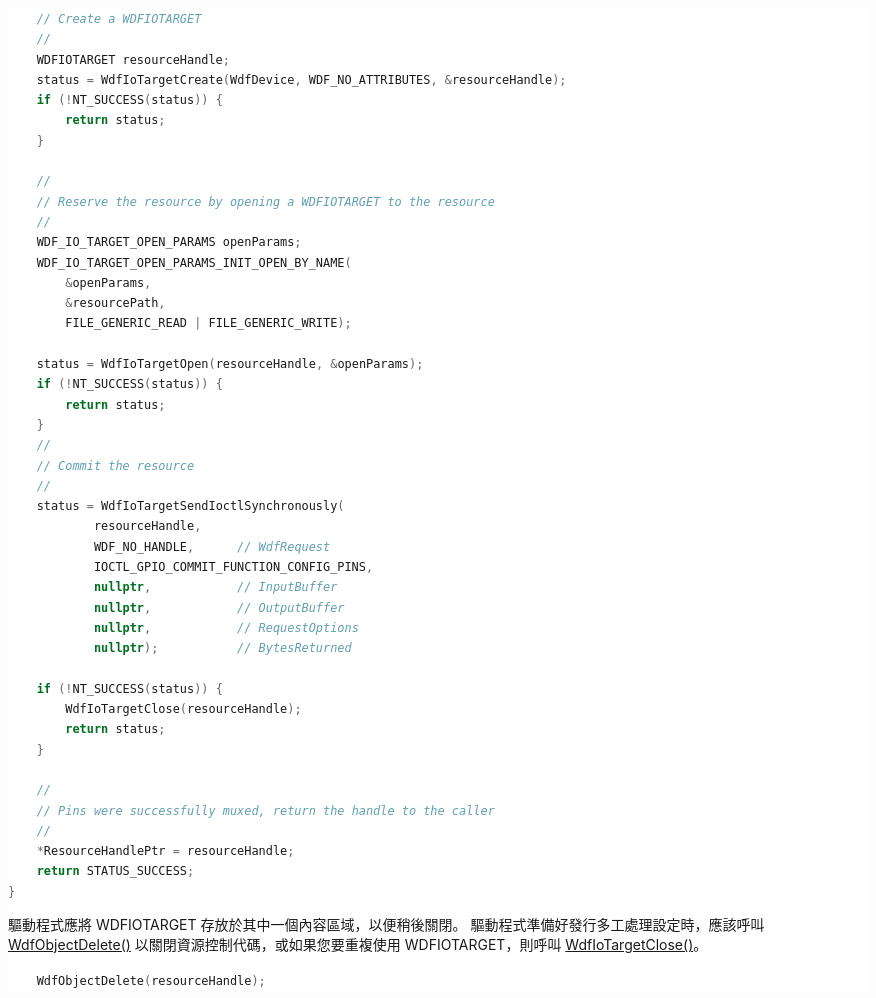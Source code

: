 ```cpp
    // Create a WDFIOTARGET
    //
    WDFIOTARGET resourceHandle;
    status = WdfIoTargetCreate(WdfDevice, WDF_NO_ATTRIBUTES, &resourceHandle);
    if (!NT_SUCCESS(status)) {
        return status;
    }

    //
    // Reserve the resource by opening a WDFIOTARGET to the resource
    //
    WDF_IO_TARGET_OPEN_PARAMS openParams;
    WDF_IO_TARGET_OPEN_PARAMS_INIT_OPEN_BY_NAME(
        &openParams,
        &resourcePath,
        FILE_GENERIC_READ | FILE_GENERIC_WRITE);

    status = WdfIoTargetOpen(resourceHandle, &openParams);
    if (!NT_SUCCESS(status)) {
        return status;
    }
    //
    // Commit the resource
    //
    status = WdfIoTargetSendIoctlSynchronously(
            resourceHandle,
            WDF_NO_HANDLE,      // WdfRequest
            IOCTL_GPIO_COMMIT_FUNCTION_CONFIG_PINS,
            nullptr,            // InputBuffer
            nullptr,            // OutputBuffer
            nullptr,            // RequestOptions
            nullptr);           // BytesReturned
    
    if (!NT_SUCCESS(status)) {
        WdfIoTargetClose(resourceHandle);
        return status;
    }

    //
    // Pins were successfully muxed, return the handle to the caller
    //
    *ResourceHandlePtr = resourceHandle;
    return STATUS_SUCCESS;
}
```

驅動程式應將 WDFIOTARGET 存放於其中一個內容區域，以便稍後關閉。 驅動程式準備好發行多工處理設定時，應該呼叫 [WdfObjectDelete()](https://msdn.microsoft.com/library/windows/hardware/ff548734.aspx) 以關閉資源控制代碼，或如果您要重複使用 WDFIOTARGET，則呼叫 [WdfIoTargetClose()](https://msdn.microsoft.com/library/windows/hardware/ff548586.aspx)。

```cpp
    WdfObjectDelete(resourceHandle);
```
